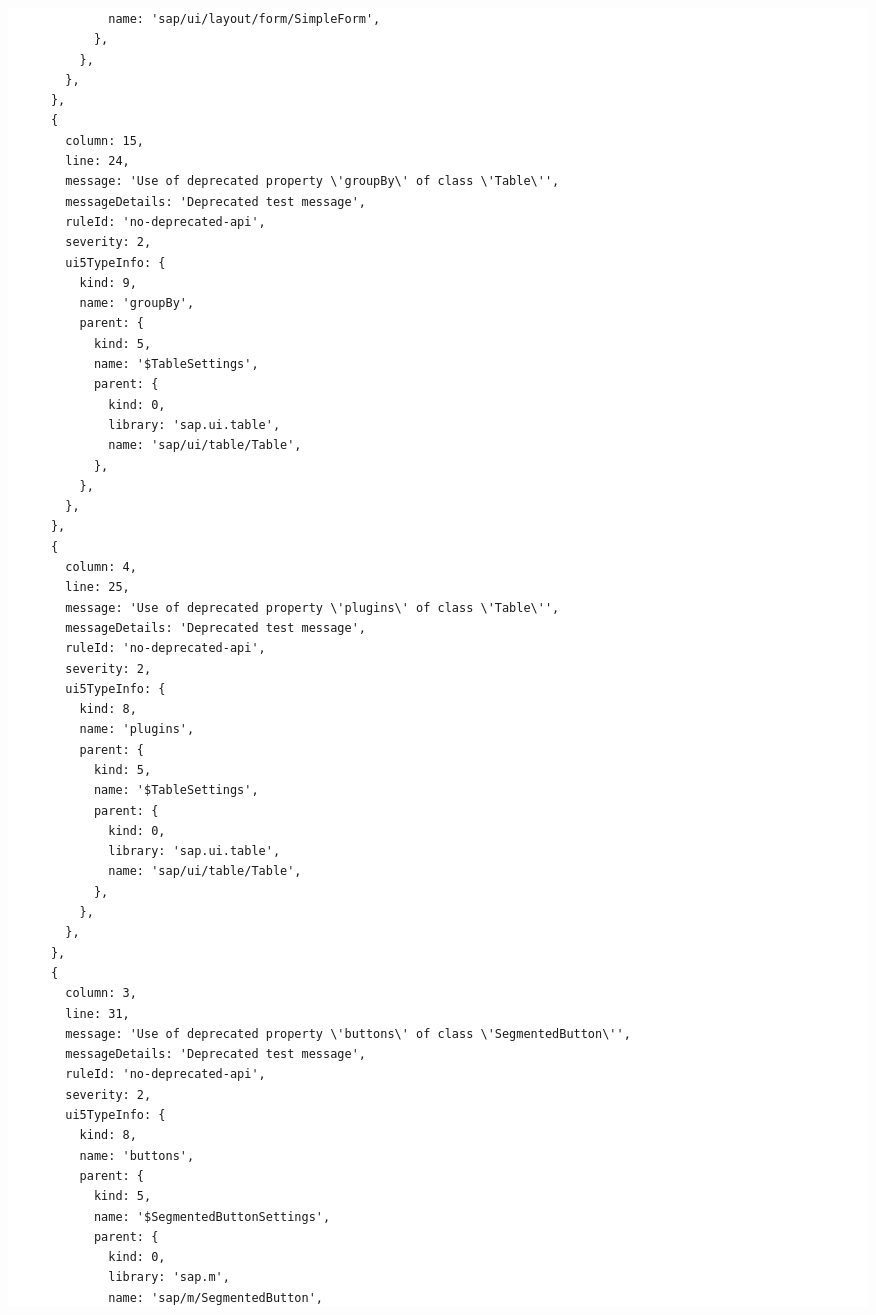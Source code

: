                   name: 'sap/ui/layout/form/SimpleForm',
                },
              },
            },
          },
          {
            column: 15,
            line: 24,
            message: 'Use of deprecated property \'groupBy\' of class \'Table\'',
            messageDetails: 'Deprecated test message',
            ruleId: 'no-deprecated-api',
            severity: 2,
            ui5TypeInfo: {
              kind: 9,
              name: 'groupBy',
              parent: {
                kind: 5,
                name: '$TableSettings',
                parent: {
                  kind: 0,
                  library: 'sap.ui.table',
                  name: 'sap/ui/table/Table',
                },
              },
            },
          },
          {
            column: 4,
            line: 25,
            message: 'Use of deprecated property \'plugins\' of class \'Table\'',
            messageDetails: 'Deprecated test message',
            ruleId: 'no-deprecated-api',
            severity: 2,
            ui5TypeInfo: {
              kind: 8,
              name: 'plugins',
              parent: {
                kind: 5,
                name: '$TableSettings',
                parent: {
                  kind: 0,
                  library: 'sap.ui.table',
                  name: 'sap/ui/table/Table',
                },
              },
            },
          },
          {
            column: 3,
            line: 31,
            message: 'Use of deprecated property \'buttons\' of class \'SegmentedButton\'',
            messageDetails: 'Deprecated test message',
            ruleId: 'no-deprecated-api',
            severity: 2,
            ui5TypeInfo: {
              kind: 8,
              name: 'buttons',
              parent: {
                kind: 5,
                name: '$SegmentedButtonSettings',
                parent: {
                  kind: 0,
                  library: 'sap.m',
                  name: 'sap/m/SegmentedButton',